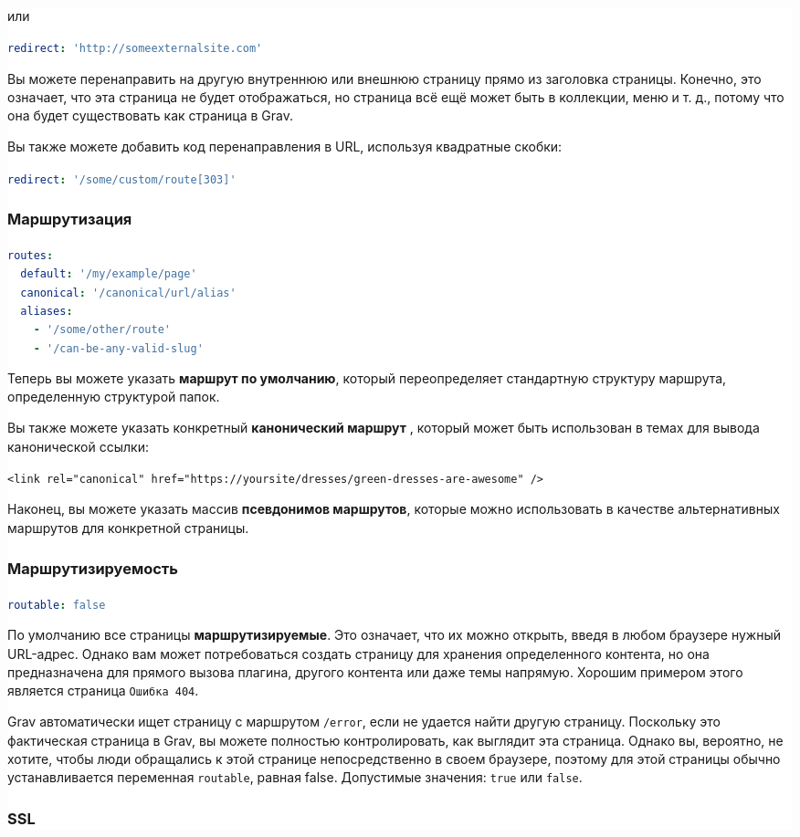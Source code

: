 или

```yaml
redirect: 'http://someexternalsite.com'
```

Вы можете перенаправить на другую внутреннюю или внешнюю страницу прямо из заголовка страницы. Конечно, это означает, что эта страница не будет отображаться, но страница всё ещё может быть в коллекции, меню и т. д., потому что она будет существовать как страница в Grav.

Вы также можете добавить код перенаправления в URL, используя квадратные скобки:

```yaml
redirect: '/some/custom/route[303]'
```

### Маршрутизация

```yaml
routes:
  default: '/my/example/page'
  canonical: '/canonical/url/alias'
  aliases:
    - '/some/other/route'
    - '/can-be-any-valid-slug'
```

Теперь вы можете указать **маршрут по умолчанию**, который переопределяет стандартную структуру маршрута, определенную структурой папок.

Вы также можете указать конкретный **канонический маршрут** , который может быть использован в темах для вывода канонической ссылки:

```
<link rel="canonical" href="https://yoursite/dresses/green-dresses-are-awesome" />
```

Наконец, вы можете указать массив **псевдонимов маршрутов**, которые можно использовать в качестве альтернативных маршрутов для конкретной страницы.

### Маршрутизируемость

```yaml
routable: false
```

По умолчанию все страницы **маршрутизируемые**. Это означает, что их можно открыть, введя в любом браузере нужный URL-адрес. Однако вам может потребоваться создать страницу для хранения определенного контента, но она предназначена для прямого вызова плагина, другого контента или даже темы напрямую. Хорошим примером этого является страница `Ошибка 404`.

Grav автоматически ищет страницу с маршрутом `/error`, если не удается найти другую страницу. Поскольку это фактическая страница в Grav, вы можете полностью контролировать, как выглядит эта страница. Однако вы, вероятно, не хотите, чтобы люди обращались к этой странице непосредственно в своем браузере, поэтому для этой страницы обычно устанавливается переменная `routable`, равная false. Допустимые значения: `true` или `false`.

### SSL
